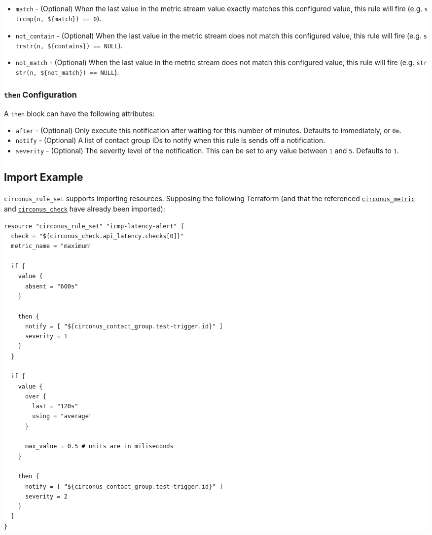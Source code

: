 * `match` - (Optional) When the last value in the metric stream value exactly
  matches this configured value, this rule will fire (e.g. `strcmp(n, ${match})
  == 0`).

* `not_contain` - (Optional) When the last value in the metric stream does not
  match this configured value, this rule will fire (e.g. `strstr(n, ${contains})
  == NULL`).

* `not_match` - (Optional) When the last value in the metric stream does not match
  this configured value, this rule will fire (e.g. `strstr(n, ${not_match}) ==
  NULL`).

### `then` Configuration

A `then` block can have the following attributes:

* `after` - (Optional) Only execute this notification after waiting for this
  number of minutes.  Defaults to immediately, or `0m`.
* `notify` - (Optional) A list of contact group IDs to notify when this rule is
  sends off a notification.
* `severity` - (Optional) The severity level of the notification.  This can be
  set to any value between `1` and `5`.  Defaults to `1`.

## Import Example

`circonus_rule_set` supports importing resources.  Supposing the following
Terraform (and that the referenced [`circonus_metric`](metric.html)
and [`circonus_check`](check.html) have already been imported):

```hcl
resource "circonus_rule_set" "icmp-latency-alert" {
  check = "${circonus_check.api_latency.checks[0]}"
  metric_name = "maximum"

  if {
    value {
      absent = "600s"
    }

    then {
      notify = [ "${circonus_contact_group.test-trigger.id}" ]
      severity = 1
    }
  }

  if {
    value {
      over {
        last = "120s"
        using = "average"
      }

      max_value = 0.5 # units are in miliseconds
    }

    then {
      notify = [ "${circonus_contact_group.test-trigger.id}" ]
      severity = 2
    }
  }
}
```
